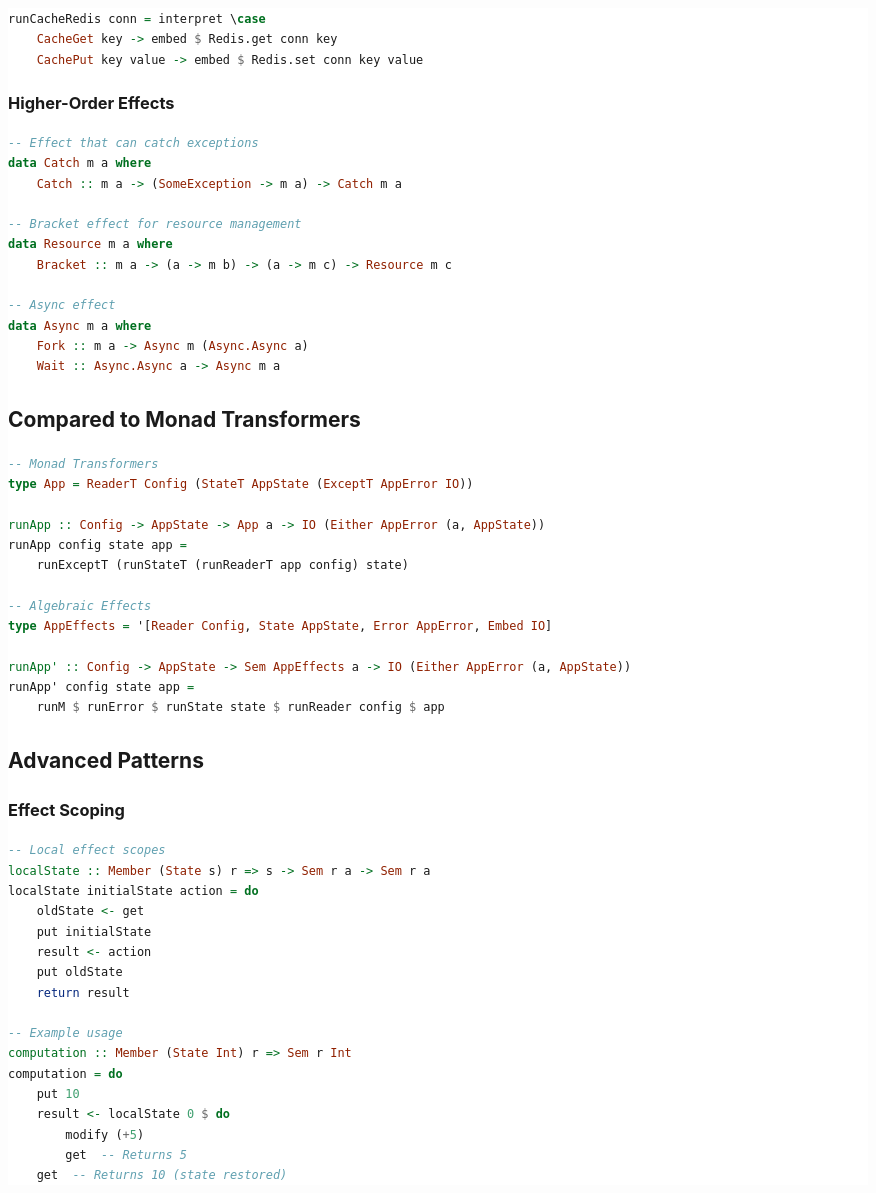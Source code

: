 ```haskell
runCacheRedis conn = interpret \case
    CacheGet key -> embed $ Redis.get conn key
    CachePut key value -> embed $ Redis.set conn key value
```

### Higher-Order Effects

```haskell
-- Effect that can catch exceptions
data Catch m a where
    Catch :: m a -> (SomeException -> m a) -> Catch m a

-- Bracket effect for resource management
data Resource m a where
    Bracket :: m a -> (a -> m b) -> (a -> m c) -> Resource m c

-- Async effect
data Async m a where
    Fork :: m a -> Async m (Async.Async a)
    Wait :: Async.Async a -> Async m a
```

## Compared to Monad Transformers

```haskell
-- Monad Transformers
type App = ReaderT Config (StateT AppState (ExceptT AppError IO))

runApp :: Config -> AppState -> App a -> IO (Either AppError (a, AppState))
runApp config state app = 
    runExceptT (runStateT (runReaderT app config) state)

-- Algebraic Effects
type AppEffects = '[Reader Config, State AppState, Error AppError, Embed IO]

runApp' :: Config -> AppState -> Sem AppEffects a -> IO (Either AppError (a, AppState))
runApp' config state app =
    runM $ runError $ runState state $ runReader config $ app
```

## Advanced Patterns

### Effect Scoping

```haskell
-- Local effect scopes
localState :: Member (State s) r => s -> Sem r a -> Sem r a
localState initialState action = do
    oldState <- get
    put initialState
    result <- action
    put oldState
    return result

-- Example usage
computation :: Member (State Int) r => Sem r Int
computation = do
    put 10
    result <- localState 0 $ do
        modify (+5)
        get  -- Returns 5
    get  -- Returns 10 (state restored)
```
